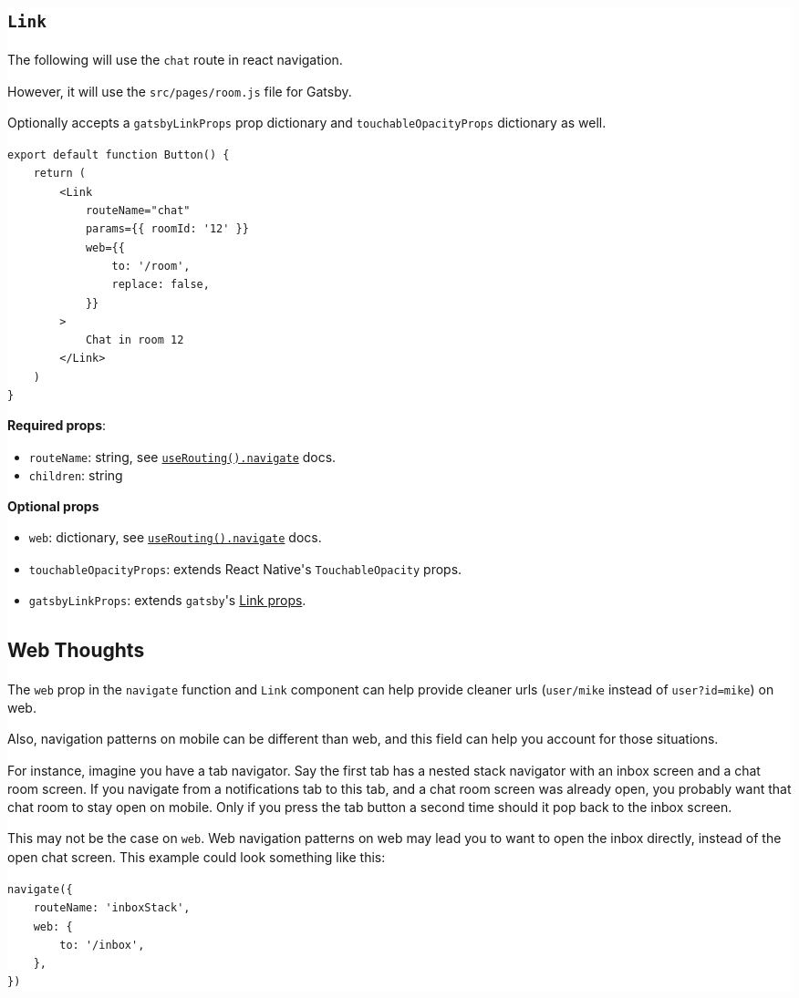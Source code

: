 ## `Link`

The following will use the `chat` route in react navigation.

However, it will use the `src/pages/room.js` file for Gatsby.

Optionally accepts a `gatsbyLinkProps` prop dictionary and `touchableOpacityProps` dictionary as well.

```es6
export default function Button() {
	return (
		<Link
			routeName="chat"
			params={{ roomId: '12' }}
			web={{
				to: '/room',
				replace: false,
			}}
		>
			Chat in room 12
		</Link>
	)
}
```

**Required props**:

-   `routeName`: string, see [`useRouting().navigate`](#navigate) docs.
-   `children`: string

**Optional props**

-   `web`: dictionary, see [`useRouting().navigate`](#navigate) docs.

-   `touchableOpacityProps`: extends React Native's `TouchableOpacity` props.

-   `gatsbyLinkProps`: extends `gatsby`'s [Link props](https://nextjs.org/docs#with-link).

## Web Thoughts

The `web` prop in the `navigate` function and `Link` component can help provide cleaner urls (`user/mike` instead of `user?id=mike`) on web.

Also, navigation patterns on mobile can be different than web, and this field can help you account for those situations.

For instance, imagine you have a tab navigator. Say the first tab has a nested stack navigator with an inbox screen and a chat room screen. If you navigate from a notifications tab to this tab, and a chat room screen was already open, you probably want that chat room to stay open on mobile. Only if you press the tab button a second time should it pop back to the inbox screen.

This may not be the case on `web`. Web navigation patterns on web may lead you to want to open the inbox directly, instead of the open chat screen. This example could look something like this:

```es6
navigate({
	routeName: 'inboxStack',
	web: {
		to: '/inbox',
	},
})
```
